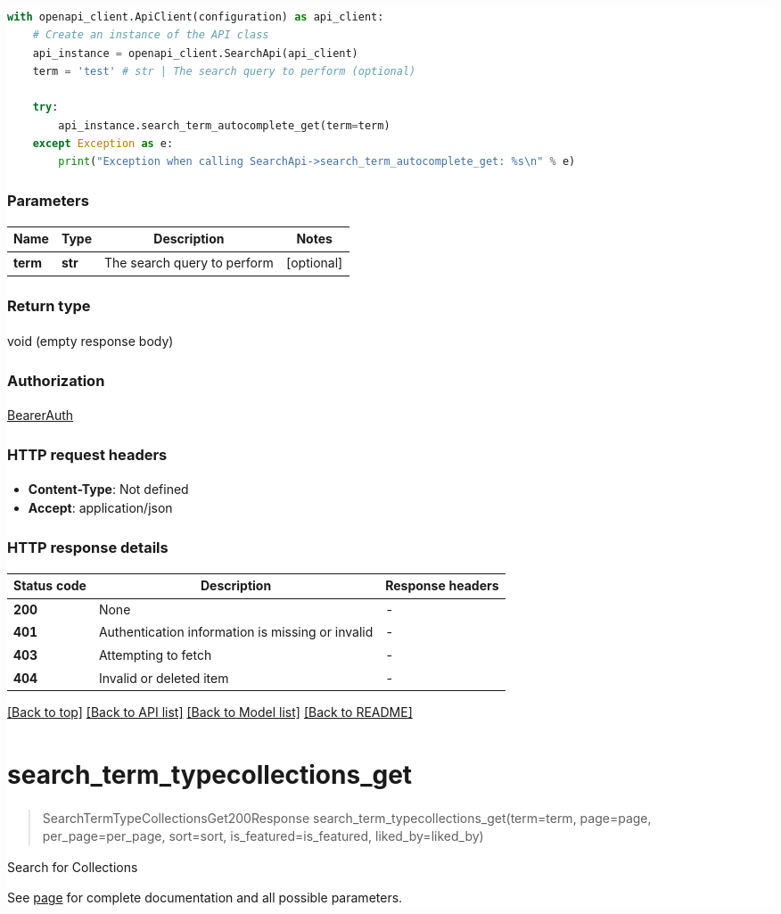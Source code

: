 ```python
with openapi_client.ApiClient(configuration) as api_client:
    # Create an instance of the API class
    api_instance = openapi_client.SearchApi(api_client)
    term = 'test' # str | The search query to perform (optional)

    try:
        api_instance.search_term_autocomplete_get(term=term)
    except Exception as e:
        print("Exception when calling SearchApi->search_term_autocomplete_get: %s\n" % e)
```



### Parameters


Name | Type | Description  | Notes
------------- | ------------- | ------------- | -------------
 **term** | **str**| The search query to perform | [optional] 

### Return type

void (empty response body)

### Authorization

[BearerAuth](../README.md#BearerAuth)

### HTTP request headers

 - **Content-Type**: Not defined
 - **Accept**: application/json

### HTTP response details

| Status code | Description | Response headers |
|-------------|-------------|------------------|
**200** | None |  -  |
**401** | Authentication information is missing or invalid |  -  |
**403** | Attempting to fetch |  -  |
**404** | Invalid or deleted item |  -  |

[[Back to top]](#) [[Back to API list]](../README.md#documentation-for-api-endpoints) [[Back to Model list]](../README.md#documentation-for-models) [[Back to README]](../README.md)

# **search_term_typecollections_get**
> SearchTermTypeCollectionsGet200Response search_term_typecollections_get(term=term, page=page, per_page=per_page, sort=sort, is_featured=is_featured, liked_by=liked_by)

Search for Collections

See [page](https://www.notion.so/makerbot/Thingiverse-Search-API-f7ce7608d54d44f7a2b902a83194a8b2) for complete documentation and all possible parameters.
